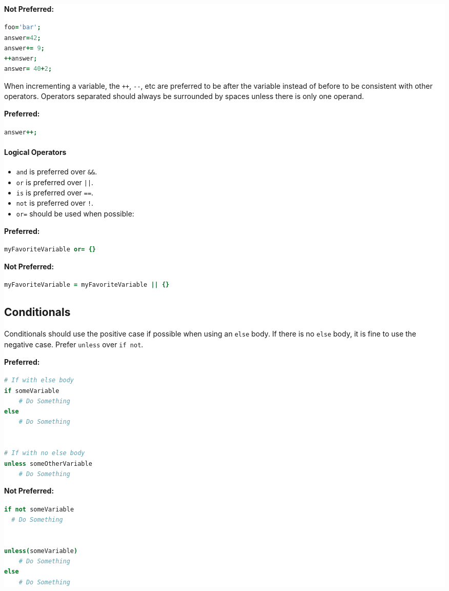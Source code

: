**Not Preferred:**
```coffeescript
foo='bar';
answer=42;
answer+= 9;
++answer;
answer= 40+2;
```

When incrementing a variable, the `++`, `--`, etc are preferred to be after the variable instead of before to be consistent with other operators. Operators separated should always be surrounded by spaces unless there is only one operand.

**Preferred:**
```coffeescript
answer++;
```

#### Logical Operators

- `and` is preferred over `&&`.
- `or` is preferred over `||`.
- `is` is preferred over `==`.
- `not` is preferred over `!`.
- `or=` should be used when possible:

**Preferred:**
```coffeescript
myFavoriteVariable or= {}
```

**Not Preferred:**
```coffeescript
myFavoriteVariable = myFavoriteVariable || {}
```

Conditionals
---------
Conditionals should use the positive case if possible when using an `else` body. If there is no `else` body, it is fine to use the negative case. Prefer `unless` over `if not`.

**Preferred:**
```coffeescript
# If with else body
if someVariable 
	# Do Something
else 
	# Do Something


# If with no else body
unless someOtherVariable
	# Do Something
```

**Not Preferred:**
```coffeescript
if not someVariable
  # Do Something


unless(someVariable)
	# Do Something
else
	# Do Something
```
